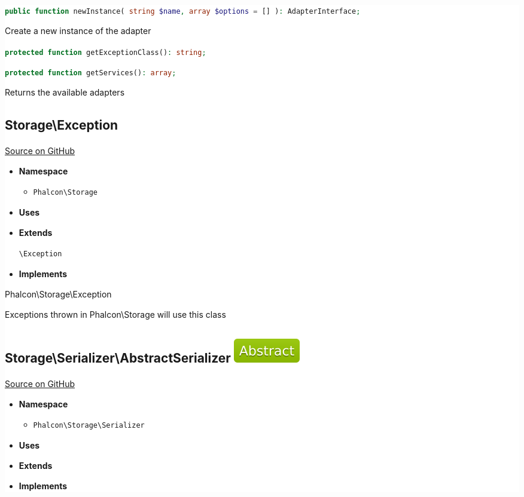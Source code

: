 
```php
public function newInstance( string $name, array $options = [] ): AdapterInterface;
```
Create a new instance of the adapter


```php
protected function getExceptionClass(): string;
```



```php
protected function getServices(): array;
```
Returns the available adapters




## Storage\Exception 

[Source on GitHub](https://github.com/phalcon/cphalcon/blob/5.0.x/phalcon/Storage/Exception.zep)


-   __Namespace__

    - `Phalcon\Storage`

-   __Uses__
    

-   __Extends__
    
    `\Exception`

-   __Implements__
    

Phalcon\Storage\Exception

Exceptions thrown in Phalcon\Storage will use this class




## Storage\Serializer\AbstractSerializer ![Abstract](../assets/images/abstract-green.svg) 

[Source on GitHub](https://github.com/phalcon/cphalcon/blob/5.0.x/phalcon/Storage/Serializer/AbstractSerializer.zep)


-   __Namespace__

    - `Phalcon\Storage\Serializer`

-   __Uses__
    

-   __Extends__
    

-   __Implements__
    